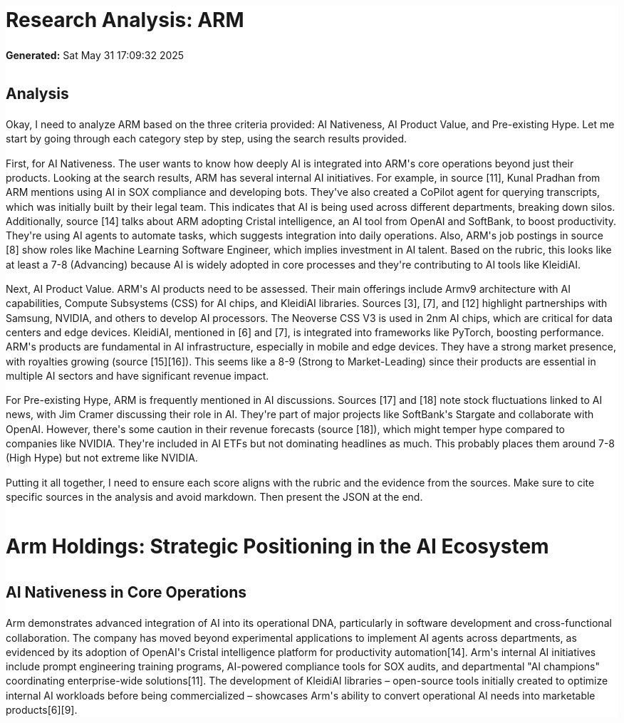 # Research Analysis: ARM

**Generated:** Sat May 31 17:09:32 2025

## Analysis

<think>
Okay, I need to analyze ARM based on the three criteria provided: AI Nativeness, AI Product Value, and Pre-existing Hype. Let me start by going through each category step by step, using the search results provided.

First, for AI Nativeness. The user wants to know how deeply AI is integrated into ARM's core operations beyond just their products. Looking at the search results, ARM has several internal AI initiatives. For example, in source [11], Kunal Pradhan from ARM mentions using AI in SOX compliance and developing bots. They've also created a CoPilot agent for querying transcripts, which was initially built by their legal team. This indicates that AI is being used across different departments, breaking down silos. Additionally, source [14] talks about ARM adopting Cristal intelligence, an AI tool from OpenAI and SoftBank, to boost productivity. They're using AI agents to automate tasks, which suggests integration into daily operations. Also, ARM's job postings in source [8] show roles like Machine Learning Software Engineer, which implies investment in AI talent. Based on the rubric, this looks like at least a 7-8 (Advancing) because AI is widely adopted in core processes and they're contributing to AI tools like KleidiAI.

Next, AI Product Value. ARM's AI products need to be assessed. Their main offerings include Armv9 architecture with AI capabilities, Compute Subsystems (CSS) for AI chips, and KleidiAI libraries. Sources [3], [7], and [12] highlight partnerships with Samsung, NVIDIA, and others to develop AI processors. The Neoverse CSS V3 is used in 2nm AI chips, which are critical for data centers and edge devices. KleidiAI, mentioned in [6] and [7], is integrated into frameworks like PyTorch, boosting performance. ARM's products are fundamental in AI infrastructure, especially in mobile and edge devices. They have a strong market presence, with royalties growing (source [15][16]). This seems like a 8-9 (Strong to Market-Leading) since their products are essential in multiple AI sectors and have significant revenue impact.

For Pre-existing Hype, ARM is frequently mentioned in AI discussions. Sources [17] and [18] note stock fluctuations linked to AI news, with Jim Cramer discussing their role in AI. They're part of major projects like SoftBank's Stargate and collaborate with OpenAI. However, there's some caution in their revenue forecasts (source [18]), which might temper hype compared to companies like NVIDIA. They're included in AI ETFs but not dominating headlines as much. This probably places them around 7-8 (High Hype) but not extreme like NVIDIA.

Putting it all together, I need to ensure each score aligns with the rubric and the evidence from the sources. Make sure to cite specific sources in the analysis and avoid markdown. Then present the JSON at the end.
</think>

# Arm Holdings: Strategic Positioning in the AI Ecosystem

## AI Nativeness in Core Operations  
Arm demonstrates advanced integration of AI into its operational DNA, particularly in software development and cross-functional collaboration. The company has moved beyond experimental applications to implement AI agents across departments, as evidenced by its adoption of OpenAI's Cristal intelligence platform for productivity automation[14]. Arm's internal AI initiatives include prompt engineering training programs, AI-powered compliance tools for SOX audits, and departmental "AI champions" coordinating enterprise-wide solutions[11]. The development of KleidiAI libraries – open-source tools initially created to optimize internal AI workloads before being commercialized – showcases Arm's ability to convert operational AI needs into marketable products[6][9].  
